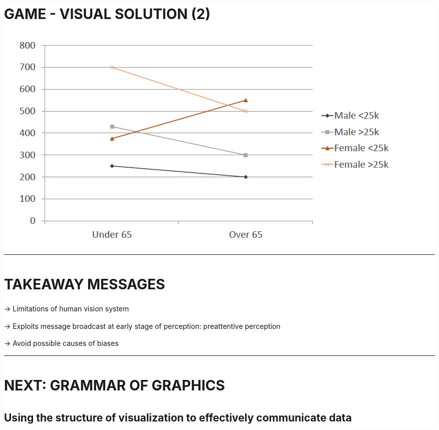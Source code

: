 


# GAME - VISUAL SOLUTION (2)

![Cholesterol bar chart center](img/DVVA_02/cholesterol_2.png)

---




# TAKEAWAY MESSAGES

→ Limitations of human vision system

→ Exploits message broadcast at early stage of perception: preattentive perception

→ Avoid possible causes of biases

---





# NEXT: GRAMMAR OF GRAPHICS

## Using the structure of visualization to effectively communicate data